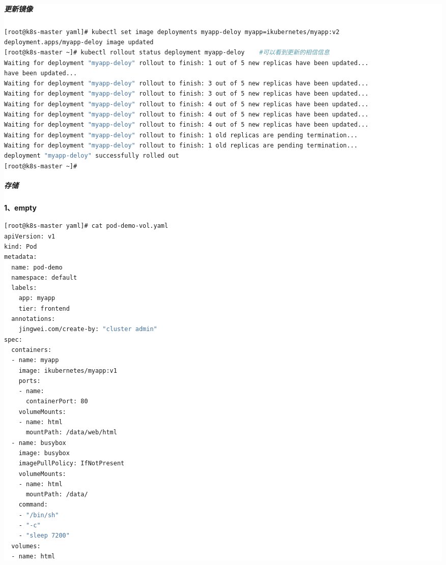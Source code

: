 <a name="159a3a80"></a>
##### 更新镜像

```bash
[root@k8s-master yaml]# kubectl set image deployments myapp-deloy myapp=ikubernetes/myapp:v2
deployment.apps/myapp-deloy image updated
[root@k8s-master ~]# kubectl rollout status deployment myapp-deloy    #可以看到更新的相信信息
Waiting for deployment "myapp-deloy" rollout to finish: 1 out of 5 new replicas have been updated...
have been updated...
Waiting for deployment "myapp-deloy" rollout to finish: 3 out of 5 new replicas have been updated...
Waiting for deployment "myapp-deloy" rollout to finish: 3 out of 5 new replicas have been updated...
Waiting for deployment "myapp-deloy" rollout to finish: 4 out of 5 new replicas have been updated...
Waiting for deployment "myapp-deloy" rollout to finish: 4 out of 5 new replicas have been updated...
Waiting for deployment "myapp-deloy" rollout to finish: 4 out of 5 new replicas have been updated...
Waiting for deployment "myapp-deloy" rollout to finish: 1 old replicas are pending termination...
Waiting for deployment "myapp-deloy" rollout to finish: 1 old replicas are pending termination...
deployment "myapp-deloy" successfully rolled out
[root@k8s-master ~]#
```

<a name="a39cf1ca"></a>
##### 存储

**1、empty**

```bash
[root@k8s-master yaml]# cat pod-demo-vol.yaml
apiVersion: v1
kind: Pod
metadata:
  name: pod-demo
  namespace: default
  labels:
    app: myapp
    tier: frontend
  annotations:
    jingwei.com/create-by: "cluster admin"
spec:
  containers:
  - name: myapp
    image: ikubernetes/myapp:v1
    ports:
    - name:
      containerPort: 80
    volumeMounts:
    - name: html
      mountPath: /data/web/html
  - name: busybox
    image: busybox
    imagePullPolicy: IfNotPresent
    volumeMounts:
    - name: html
      mountPath: /data/
    command:
    - "/bin/sh"
    - "-c"
    - "sleep 7200"
  volumes:
  - name: html
```